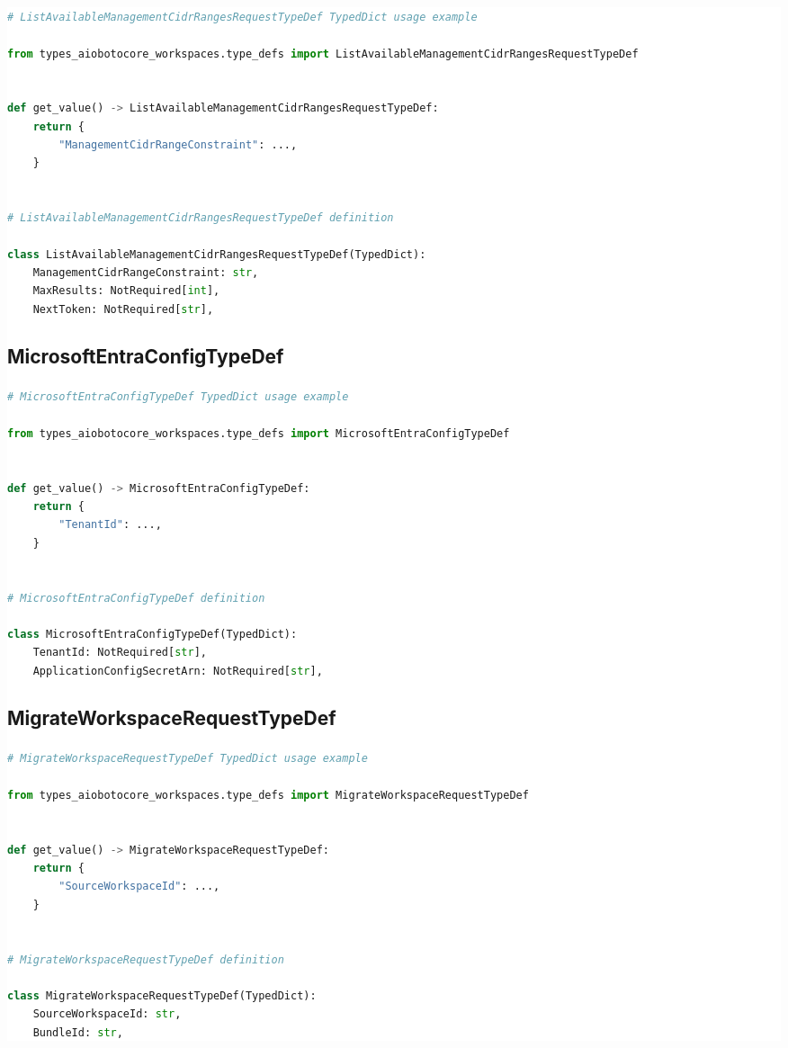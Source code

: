 ```python
# ListAvailableManagementCidrRangesRequestTypeDef TypedDict usage example

from types_aiobotocore_workspaces.type_defs import ListAvailableManagementCidrRangesRequestTypeDef


def get_value() -> ListAvailableManagementCidrRangesRequestTypeDef:
    return {
        "ManagementCidrRangeConstraint": ...,
    }


# ListAvailableManagementCidrRangesRequestTypeDef definition

class ListAvailableManagementCidrRangesRequestTypeDef(TypedDict):
    ManagementCidrRangeConstraint: str,
    MaxResults: NotRequired[int],
    NextToken: NotRequired[str],
```


## MicrosoftEntraConfigTypeDef

```python
# MicrosoftEntraConfigTypeDef TypedDict usage example

from types_aiobotocore_workspaces.type_defs import MicrosoftEntraConfigTypeDef


def get_value() -> MicrosoftEntraConfigTypeDef:
    return {
        "TenantId": ...,
    }


# MicrosoftEntraConfigTypeDef definition

class MicrosoftEntraConfigTypeDef(TypedDict):
    TenantId: NotRequired[str],
    ApplicationConfigSecretArn: NotRequired[str],
```


## MigrateWorkspaceRequestTypeDef

```python
# MigrateWorkspaceRequestTypeDef TypedDict usage example

from types_aiobotocore_workspaces.type_defs import MigrateWorkspaceRequestTypeDef


def get_value() -> MigrateWorkspaceRequestTypeDef:
    return {
        "SourceWorkspaceId": ...,
    }


# MigrateWorkspaceRequestTypeDef definition

class MigrateWorkspaceRequestTypeDef(TypedDict):
    SourceWorkspaceId: str,
    BundleId: str,
```
